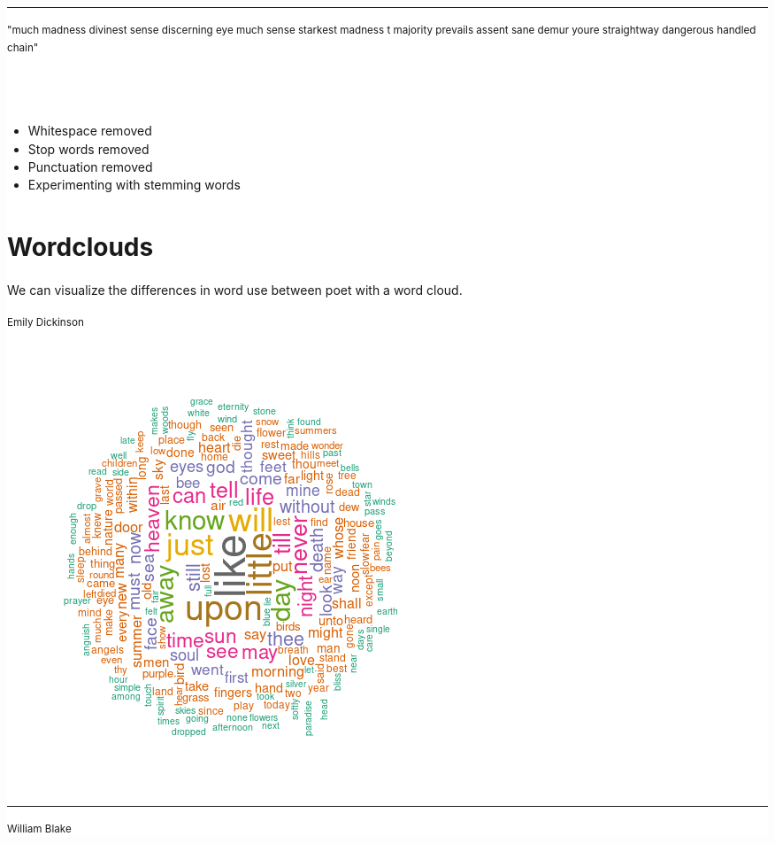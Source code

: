 ***
<small>
"much madness divinest sense discerning eye much sense starkest madness t majority prevails assent sane demur youre straightway dangerous handled chain"
</small>
<br />
<br /><br /><br />

- Whitespace removed
- Stop words removed
- Punctuation removed
- Experimenting with stemming words

Wordclouds
========================================================

We can visualize the differences in word use between poet
with a word cloud.

<small> Emily Dickinson  </small>


![plot of chunk unnamed-chunk-4](presentation-figure/unnamed-chunk-4-1.png)

***

<small> William Blake </small>

